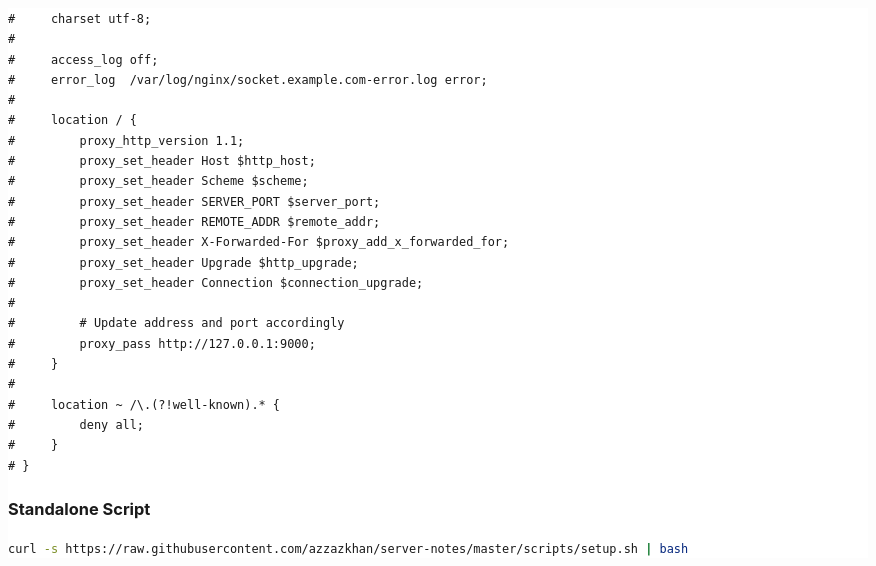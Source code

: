 ```nginx
#     charset utf-8;
#
#     access_log off;
#     error_log  /var/log/nginx/socket.example.com-error.log error;
#
#     location / {
#         proxy_http_version 1.1;
#         proxy_set_header Host $http_host;
#         proxy_set_header Scheme $scheme;
#         proxy_set_header SERVER_PORT $server_port;
#         proxy_set_header REMOTE_ADDR $remote_addr;
#         proxy_set_header X-Forwarded-For $proxy_add_x_forwarded_for;
#         proxy_set_header Upgrade $http_upgrade;
#         proxy_set_header Connection $connection_upgrade;
#
#         # Update address and port accordingly
#         proxy_pass http://127.0.0.1:9000;
#     }
#
#     location ~ /\.(?!well-known).* {
#         deny all;
#     }
# }
```

### Standalone Script

```bash
curl -s https://raw.githubusercontent.com/azzazkhan/server-notes/master/scripts/setup.sh | bash
```
